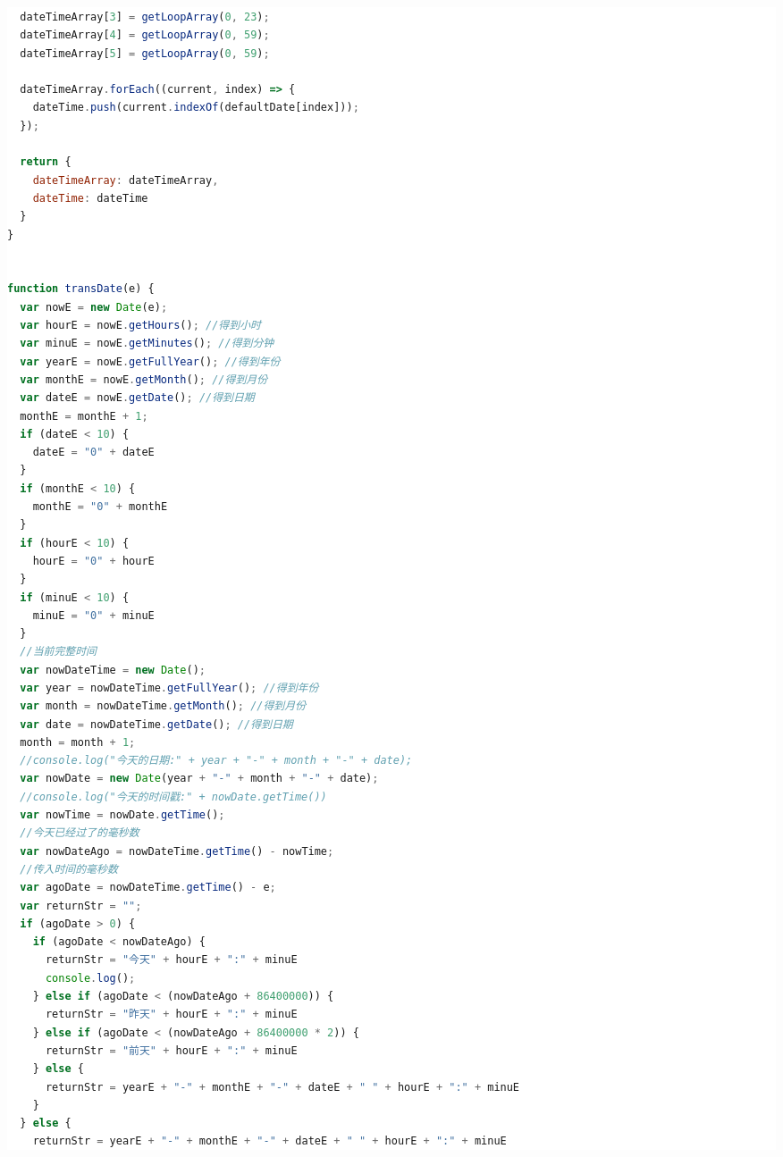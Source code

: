 ```js
  dateTimeArray[3] = getLoopArray(0, 23);
  dateTimeArray[4] = getLoopArray(0, 59);
  dateTimeArray[5] = getLoopArray(0, 59);

  dateTimeArray.forEach((current, index) => {
    dateTime.push(current.indexOf(defaultDate[index]));
  });

  return {
    dateTimeArray: dateTimeArray,
    dateTime: dateTime
  }
}


function transDate(e) {
  var nowE = new Date(e);
  var hourE = nowE.getHours(); //得到小时
  var minuE = nowE.getMinutes(); //得到分钟
  var yearE = nowE.getFullYear(); //得到年份
  var monthE = nowE.getMonth(); //得到月份
  var dateE = nowE.getDate(); //得到日期
  monthE = monthE + 1;
  if (dateE < 10) {
    dateE = "0" + dateE
  }
  if (monthE < 10) {
    monthE = "0" + monthE
  }
  if (hourE < 10) {
    hourE = "0" + hourE
  }
  if (minuE < 10) {
    minuE = "0" + minuE
  }
  //当前完整时间
  var nowDateTime = new Date();
  var year = nowDateTime.getFullYear(); //得到年份
  var month = nowDateTime.getMonth(); //得到月份
  var date = nowDateTime.getDate(); //得到日期
  month = month + 1;
  //console.log("今天的日期:" + year + "-" + month + "-" + date);
  var nowDate = new Date(year + "-" + month + "-" + date);
  //console.log("今天的时间戳:" + nowDate.getTime())
  var nowTime = nowDate.getTime();
  //今天已经过了的毫秒数
  var nowDateAgo = nowDateTime.getTime() - nowTime;
  //传入时间的毫秒数
  var agoDate = nowDateTime.getTime() - e;
  var returnStr = "";
  if (agoDate > 0) {
    if (agoDate < nowDateAgo) {
      returnStr = "今天" + hourE + ":" + minuE
      console.log();
    } else if (agoDate < (nowDateAgo + 86400000)) {
      returnStr = "昨天" + hourE + ":" + minuE
    } else if (agoDate < (nowDateAgo + 86400000 * 2)) {
      returnStr = "前天" + hourE + ":" + minuE
    } else {
      returnStr = yearE + "-" + monthE + "-" + dateE + " " + hourE + ":" + minuE
    }
  } else {
    returnStr = yearE + "-" + monthE + "-" + dateE + " " + hourE + ":" + minuE
```